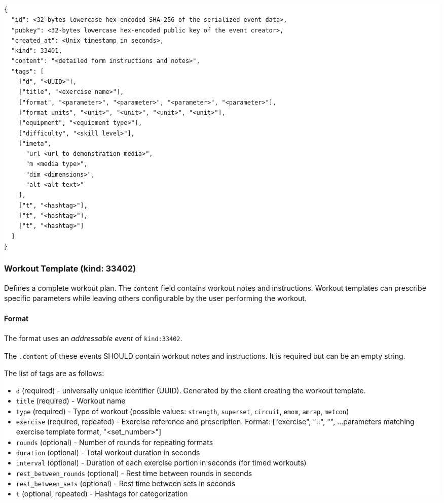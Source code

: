 ```
{
  "id": <32-bytes lowercase hex-encoded SHA-256 of the serialized event data>,
  "pubkey": <32-bytes lowercase hex-encoded public key of the event creator>,
  "created_at": <Unix timestamp in seconds>,
  "kind": 33401,
  "content": "<detailed form instructions and notes>",
  "tags": [
    ["d", "<UUID>"],
    ["title", "<exercise name>"],
    ["format", "<parameter>", "<parameter>", "<parameter>", "<parameter>"],
    ["format_units", "<unit>", "<unit>", "<unit>", "<unit>"],
    ["equipment", "<equipment type>"],
    ["difficulty", "<skill level>"],
    ["imeta", 
      "url <url to demonstration media>",
      "m <media type>",
      "dim <dimensions>",
      "alt <alt text>"
    ],
    ["t", "<hashtag>"],
    ["t", "<hashtag>"],
    ["t", "<hashtag>"]
  ]
}
```

### Workout Template (kind: 33402)
Defines a complete workout plan. The `content` field contains workout notes and instructions. Workout templates can prescribe specific parameters while leaving others configurable by the user performing the workout.

#### Format

The format uses an _addressable event_ of `kind:33402`.

The `.content` of these events SHOULD contain workout notes and instructions. It is required but can be an empty string.

The list of tags are as follows:

* `d` (required) - universally unique identifier (UUID). Generated by the client creating the workout template.
* `title` (required) - Workout name
* `type` (required) - Type of workout (possible values: `strength`, `superset`, `circuit`, `emom`, `amrap`, `metcon`)
* `exercise` (required, repeated) - Exercise reference and prescription. Format: ["exercise", "<kind>:<pubkey>:<d-tag>", "<relay-url>", ...parameters matching exercise template format, "<set_number>"]
* `rounds` (optional) - Number of rounds for repeating formats
* `duration` (optional) - Total workout duration in seconds
* `interval` (optional) - Duration of each exercise portion in seconds (for timed workouts)
* `rest_between_rounds` (optional) - Rest time between rounds in seconds
* `rest_between_sets` (optional) - Rest time between sets in seconds
* `t` (optional, repeated) - Hashtags for categorization
